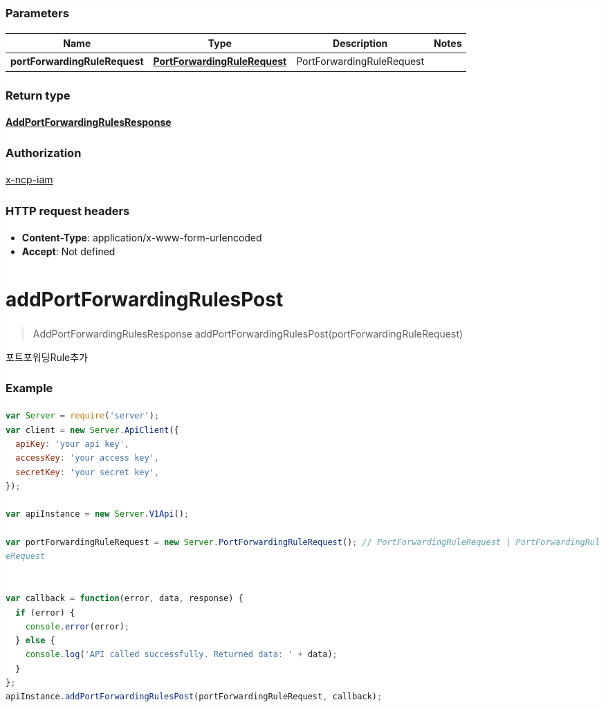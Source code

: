 ### Parameters

Name | Type | Description  | Notes
------------- | ------------- | ------------- | -------------
 **portForwardingRuleRequest** | [**PortForwardingRuleRequest**](PortForwardingRuleRequest.md)| PortForwardingRuleRequest | 

### Return type

[**AddPortForwardingRulesResponse**](AddPortForwardingRulesResponse.md)

### Authorization

[x-ncp-iam](../README.md#x-ncp-iam)

### HTTP request headers

 - **Content-Type**: application/x-www-form-urlencoded
 - **Accept**: Not defined

<a name="addPortForwardingRulesPost"></a>
# **addPortForwardingRulesPost**
> AddPortForwardingRulesResponse addPortForwardingRulesPost(portForwardingRuleRequest)



포트포워딩Rule추가

### Example
```javascript
var Server = require('server');
var client = new Server.ApiClient({
  apiKey: 'your api key',
  accessKey: 'your access key',
  secretKey: 'your secret key',
});

var apiInstance = new Server.V1Api();

var portForwardingRuleRequest = new Server.PortForwardingRuleRequest(); // PortForwardingRuleRequest | PortForwardingRuleRequest


var callback = function(error, data, response) {
  if (error) {
    console.error(error);
  } else {
    console.log('API called successfully. Returned data: ' + data);
  }
};
apiInstance.addPortForwardingRulesPost(portForwardingRuleRequest, callback);
```
